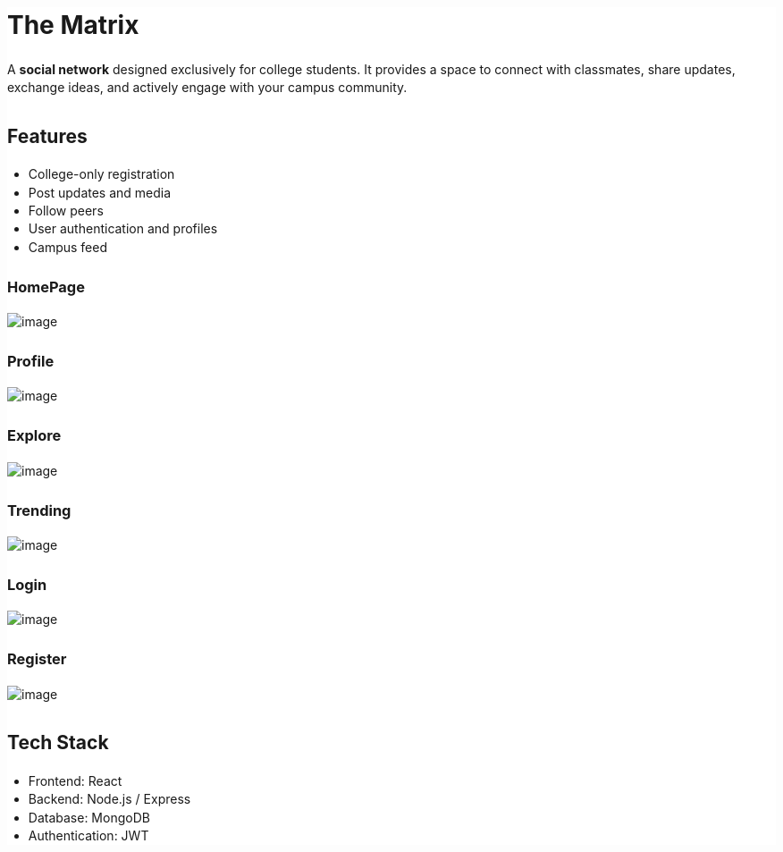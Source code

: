The Matrix
==

A **social network** designed exclusively for college students. It provides a space to connect with classmates, share updates, exchange ideas, and actively engage with your campus community.

## Features
  - College-only registration
  - Post updates and media
  - Follow peers
  - User authentication and profiles
  - Campus feed

### HomePage
<img width="2841" height="1622" alt="image" src="https://github.com/user-attachments/assets/54cf6ecc-5efa-4358-91b8-1ff52ece13a7" />

### Profile
<img width="2841" height="1636" alt="image" src="https://github.com/user-attachments/assets/fdff17f6-e2e2-4c2f-8a0d-271a5d16ba98" />

### Explore
<img width="2865" height="1641" alt="image" src="https://github.com/user-attachments/assets/6f45e835-3567-498b-809f-fd819179c8d2" />

### Trending
<img width="2850" height="1634" alt="image" src="https://github.com/user-attachments/assets/8dfd598d-405a-4658-b6fa-e8499d5021a6" />

### Login
<img width="2854" height="1634" alt="image" src="https://github.com/user-attachments/assets/b24b5e4a-2d68-4e90-8f51-aab4f885e6ef" />

### Register
<img width="2879" height="1632" alt="image" src="https://github.com/user-attachments/assets/c4ab7341-5066-4242-be57-2ea533f1dba6" />

## Tech Stack
  - Frontend: React
  - Backend: Node.js / Express
  - Database: MongoDB
  - Authentication: JWT





